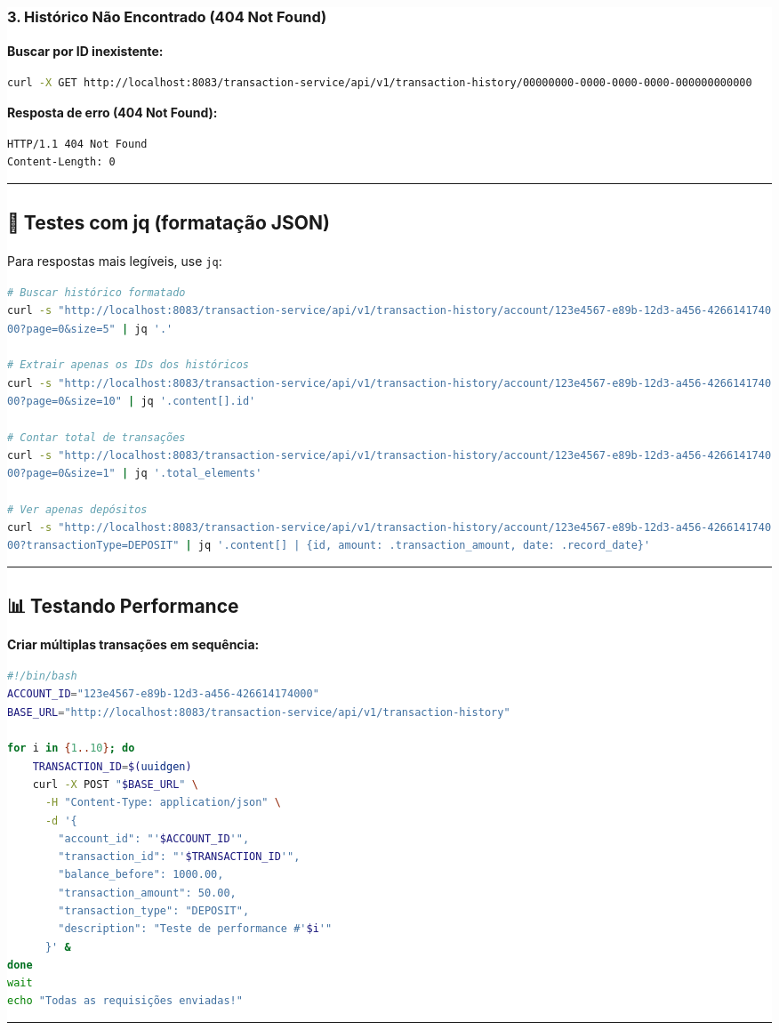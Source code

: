 ### 3. Histórico Não Encontrado (404 Not Found)

**Buscar por ID inexistente:**
```bash
curl -X GET http://localhost:8083/transaction-service/api/v1/transaction-history/00000000-0000-0000-0000-000000000000
```

**Resposta de erro (404 Not Found):**
```http
HTTP/1.1 404 Not Found
Content-Length: 0
```

---

## 🧪 Testes com jq (formatação JSON)

Para respostas mais legíveis, use `jq`:

```bash
# Buscar histórico formatado
curl -s "http://localhost:8083/transaction-service/api/v1/transaction-history/account/123e4567-e89b-12d3-a456-426614174000?page=0&size=5" | jq '.'

# Extrair apenas os IDs dos históricos
curl -s "http://localhost:8083/transaction-service/api/v1/transaction-history/account/123e4567-e89b-12d3-a456-426614174000?page=0&size=10" | jq '.content[].id'

# Contar total de transações
curl -s "http://localhost:8083/transaction-service/api/v1/transaction-history/account/123e4567-e89b-12d3-a456-426614174000?page=0&size=1" | jq '.total_elements'

# Ver apenas depósitos
curl -s "http://localhost:8083/transaction-service/api/v1/transaction-history/account/123e4567-e89b-12d3-a456-426614174000?transactionType=DEPOSIT" | jq '.content[] | {id, amount: .transaction_amount, date: .record_date}'
```

---

## 📊 Testando Performance

**Criar múltiplas transações em sequência:**
```bash
#!/bin/bash
ACCOUNT_ID="123e4567-e89b-12d3-a456-426614174000"
BASE_URL="http://localhost:8083/transaction-service/api/v1/transaction-history"

for i in {1..10}; do
    TRANSACTION_ID=$(uuidgen)
    curl -X POST "$BASE_URL" \
      -H "Content-Type: application/json" \
      -d '{
        "account_id": "'$ACCOUNT_ID'",
        "transaction_id": "'$TRANSACTION_ID'",
        "balance_before": 1000.00,
        "transaction_amount": 50.00,
        "transaction_type": "DEPOSIT",
        "description": "Teste de performance #'$i'"
      }' &
done
wait
echo "Todas as requisições enviadas!"
```

---